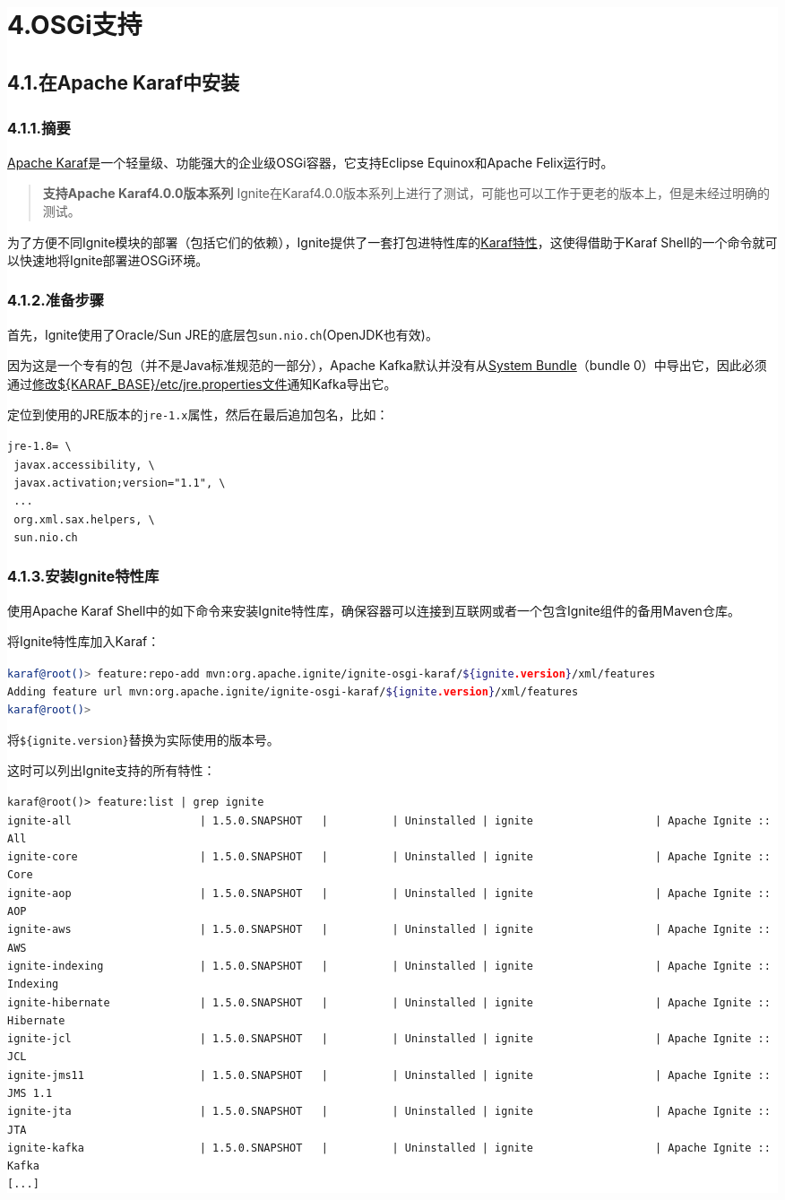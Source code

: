 # 4.OSGi支持
## 4.1.在Apache Karaf中安装
### 4.1.1.摘要
[Apache Karaf](https://karaf.apache.org/)是一个轻量级、功能强大的企业级OSGi容器，它支持Eclipse Equinox和Apache Felix运行时。

> **支持Apache Karaf4.0.0版本系列**
Ignite在Karaf4.0.0版本系列上进行了测试，可能也可以工作于更老的版本上，但是未经过明确的测试。

为了方便不同Ignite模块的部署（包括它们的依赖），Ignite提供了一套打包进特性库的[Karaf特性](https://karaf.apache.org/manual/latest/users-guide/provisioning.html)，这使得借助于Karaf Shell的一个命令就可以快速地将Ignite部署进OSGi环境。

### 4.1.2.准备步骤
首先，Ignite使用了Oracle/Sun JRE的底层包`sun.nio.ch`(OpenJDK也有效)。

因为这是一个专有的包（并不是Java标准规范的一部分），Apache Kafka默认并没有从[System Bundle](http://wiki.osgi.org/wiki/System_Bundle)（bundle 0）中导出它，因此必须通过[修改${KARAF_BASE}/etc/jre.properties文件](https://karaf.apache.org/manual/latest-2.2.x/users-guide/jre-tuning.html)通知Kafka导出它。

定位到使用的JRE版本的`jre-1.x`属性，然后在最后追加包名，比如：
```
jre-1.8= \
 javax.accessibility, \
 javax.activation;version="1.1", \
 ...
 org.xml.sax.helpers, \
 sun.nio.ch
```
### 4.1.3.安装Ignite特性库
使用Apache Karaf Shell中的如下命令来安装Ignite特性库，确保容器可以连接到互联网或者一个包含Ignite组件的备用Maven仓库。

将Ignite特性库加入Karaf：
```bash
karaf@root()> feature:repo-add mvn:org.apache.ignite/ignite-osgi-karaf/${ignite.version}/xml/features
Adding feature url mvn:org.apache.ignite/ignite-osgi-karaf/${ignite.version}/xml/features
karaf@root()>
```
将`${ignite.version}`替换为实际使用的版本号。

这时可以列出Ignite支持的所有特性：
```
karaf@root()> feature:list | grep ignite
ignite-all                    | 1.5.0.SNAPSHOT   |          | Uninstalled | ignite                   | Apache Ignite :: All
ignite-core                   | 1.5.0.SNAPSHOT   |          | Uninstalled | ignite                   | Apache Ignite :: Core
ignite-aop                    | 1.5.0.SNAPSHOT   |          | Uninstalled | ignite                   | Apache Ignite :: AOP
ignite-aws                    | 1.5.0.SNAPSHOT   |          | Uninstalled | ignite                   | Apache Ignite :: AWS
ignite-indexing               | 1.5.0.SNAPSHOT   |          | Uninstalled | ignite                   | Apache Ignite :: Indexing
ignite-hibernate              | 1.5.0.SNAPSHOT   |          | Uninstalled | ignite                   | Apache Ignite :: Hibernate
ignite-jcl                    | 1.5.0.SNAPSHOT   |          | Uninstalled | ignite                   | Apache Ignite :: JCL
ignite-jms11                  | 1.5.0.SNAPSHOT   |          | Uninstalled | ignite                   | Apache Ignite :: JMS 1.1
ignite-jta                    | 1.5.0.SNAPSHOT   |          | Uninstalled | ignite                   | Apache Ignite :: JTA
ignite-kafka                  | 1.5.0.SNAPSHOT   |          | Uninstalled | ignite                   | Apache Ignite :: Kafka
[...]
```